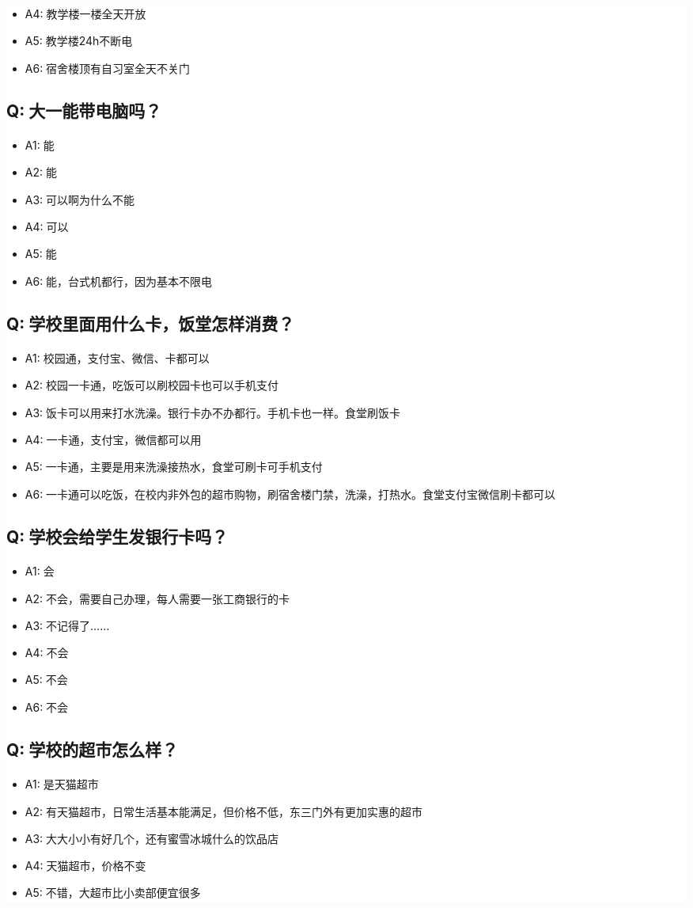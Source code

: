 - A4: 教学楼一楼全天开放

- A5: 教学楼24h不断电

- A6: 宿舍楼顶有自习室全天不关门

## Q: 大一能带电脑吗？

- A1: 能

- A2: 能

- A3: 可以啊为什么不能

- A4: 可以

- A5: 能

- A6: 能，台式机都行，因为基本不限电

## Q: 学校里面用什么卡，饭堂怎样消费？

- A1: 校园通，支付宝、微信、卡都可以

- A2: 校园一卡通，吃饭可以刷校园卡也可以手机支付

- A3: 饭卡可以用来打水洗澡。银行卡办不办都行。手机卡也一样。食堂刷饭卡

- A4: 一卡通，支付宝，微信都可以用

- A5: 一卡通，主要是用来洗澡接热水，食堂可刷卡可手机支付

- A6: 一卡通可以吃饭，在校内非外包的超市购物，刷宿舍楼门禁，洗澡，打热水。食堂支付宝微信刷卡都可以

## Q: 学校会给学生发银行卡吗？

- A1: 会

- A2: 不会，需要自己办理，每人需要一张工商银行的卡

- A3: 不记得了……

- A4: 不会

- A5: 不会

- A6: 不会

## Q: 学校的超市怎么样？

- A1: 是天猫超市

- A2: 有天猫超市，日常生活基本能满足，但价格不低，东三门外有更加实惠的超市

- A3: 大大小小有好几个，还有蜜雪冰城什么的饮品店

- A4: 天猫超市，价格不变

- A5: 不错，大超市比小卖部便宜很多

